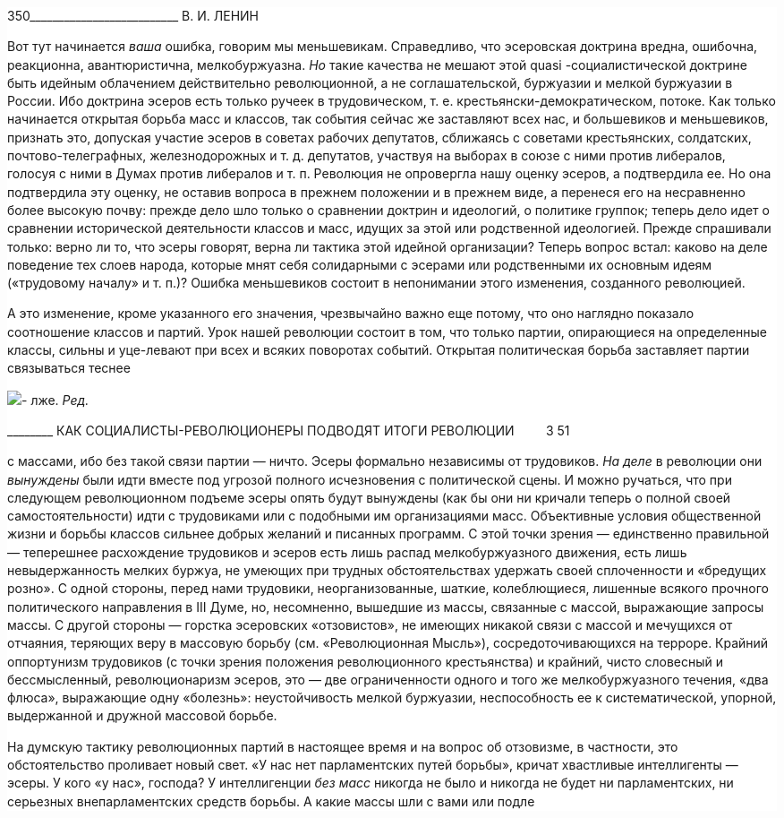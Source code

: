   

350__________________________ В. И. ЛЕНИН

Вот тут начинается _ваша_ ошибка, говорим мы меньшевикам. Справедливо, что эсе­ровская доктрина вредна, ошибочна, реакционна, авантюристична, мелкобуржуазна. _Но_ такие качества не мешают этой quasi -социалистической доктрине быть идейным обла­чением действительно революционной, а не соглашательской, буржуазии и мелкой буржуазии в России. Ибо доктрина эсеров есть только ручеек в трудовическом, т. е. крестьянски-демократическом, потоке. Как только начинается открытая борьба масс и классов, так события сейчас же заставляют всех нас, и большевиков и меньшевиков, признать это, допуская участие эсеров в советах рабочих депутатов, сближаясь с сове­тами крестьянских, солдатских, почтово-телеграфных, железнодорожных и т. д. депу­татов, участвуя на выборах в союзе с ними против либералов, голосуя с ними в Думах против либералов и т. п. Революция не опровергла нашу оценку эсеров, а подтвердила ее. Но она подтвердила эту оценку, не оставив вопроса в прежнем положении и в преж­нем виде, а перенеся его на несравненно более высокую почву: прежде дело шло только о сравнении доктрин и идеологий, о политике группок; теперь дело идет о сравнении исторической деятельности классов и масс, идущих за этой или родственной идеологи­ей. Прежде спрашивали только: верно ли то, что эсеры говорят, верна ли тактика этой идейной организации? Теперь вопрос встал: каково на деле поведение тех слоев народа, которые мнят себя солидарными с эсерами или родственными их основным идеям («трудовому началу» и т. п.)? Ошибка меньшевиков состоит в непонимании этого из­менения, созданного революцией.

А это изменение, кроме указанного его значения, чрезвычайно важно еще потому, что оно наглядно показало соотношение классов и партий. Урок нашей революции со­стоит в том, что только партии, опирающиеся на определенные классы, сильны и уце-левают при всех и всяких поворотах событий. Открытая политическая борьба заставля­ет партии связываться теснее

![](file:///C:/Users/bot32/AppData/Local/Temp/msohtmlclip1/01/clip_image003.png)- лже. _Ред._

  

________ КАК СОЦИАЛИСТЫ-РЕВОЛЮЦИОНЕРЫ ПОДВОДЯТ ИТОГИ РЕВОЛЮЦИИ         3 51

с массами, ибо без такой связи партии — ничто. Эсеры формально независимы от тру­довиков. _На деле_ в революции они _вынуждены_ были идти вместе под угрозой полного исчезновения с политической сцены. И можно ручаться, что при следующем револю­ционном подъеме эсеры опять будут вынуждены (как бы они ни кричали теперь о пол­ной своей самостоятельности) идти с трудовиками или с подобными им организациями масс. Объективные условия общественной жизни и борьбы классов сильнее добрых желаний и писанных программ. С этой точки зрения — единственно правильной — те­перешнее расхождение трудовиков и эсеров есть лишь распад мелкобуржуазного дви­жения, есть лишь невыдержанность мелких буржуа, не умеющих при трудных обстоя­тельствах удержать своей сплоченности и «бредущих розно». С одной стороны, перед нами трудовики, неорганизованные, шаткие, колеблющиеся, лишенные всякого проч­ного политического направления в III Думе, но, несомненно, вышедшие из массы, свя­занные с массой, выражающие запросы массы. С другой стороны — горстка эсеровских «отзовистов», не имеющих никакой связи с массой и мечущихся от отчаяния, теряю­щих веру в массовую борьбу (см. «Революционная Мысль»), сосредоточивающихся на терроре. Крайний оппортунизм трудовиков (с точки зрения положения революционно­го крестьянства) и крайний, чисто словесный и бессмысленный, революционаризм эсе­ров, это — две ограниченности одного и того же мелкобуржуазного течения, «два флю­са», выражающие одну «болезнь»: неустойчивость мелкой буржуазии, неспособность ее к систематической, упорной, выдержанной и дружной массовой борьбе.

На думскую тактику революционных партий в настоящее время и на вопрос об отзо­визме, в частности, это обстоятельство проливает новый свет. «У нас нет парламент­ских путей борьбы», кричат хвастливые интеллигенты — эсеры. У кого «у нас», госпо­да? У интеллигенции _без масс_ никогда не было и никогда не будет ни парламентских, ни серьезных внепарламентских средств борьбы. А какие массы шли с вами или подле
